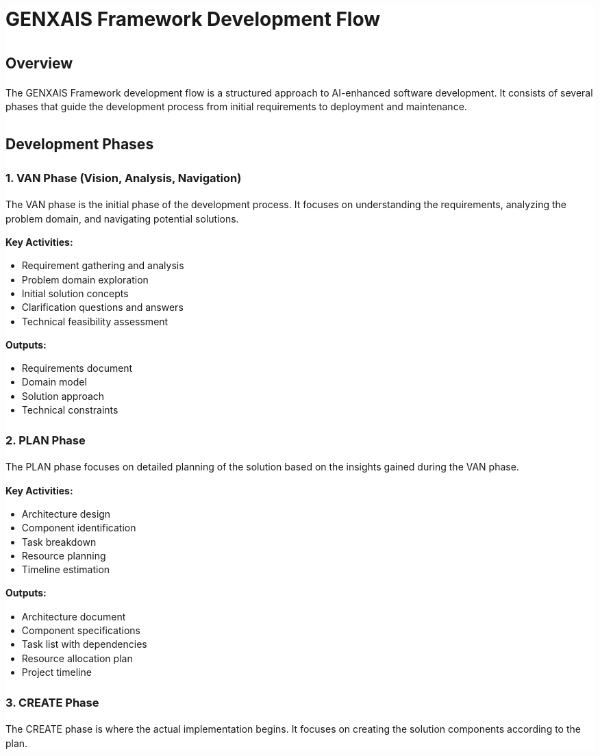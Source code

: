 # GENXAIS Framework Development Flow

## Overview

The GENXAIS Framework development flow is a structured approach to AI-enhanced software development. It consists of several phases that guide the development process from initial requirements to deployment and maintenance.

## Development Phases

### 1. VAN Phase (Vision, Analysis, Navigation)

The VAN phase is the initial phase of the development process. It focuses on understanding the requirements, analyzing the problem domain, and navigating potential solutions.

**Key Activities:**
- Requirement gathering and analysis
- Problem domain exploration
- Initial solution concepts
- Clarification questions and answers
- Technical feasibility assessment

**Outputs:**
- Requirements document
- Domain model
- Solution approach
- Technical constraints

### 2. PLAN Phase

The PLAN phase focuses on detailed planning of the solution based on the insights gained during the VAN phase.

**Key Activities:**
- Architecture design
- Component identification
- Task breakdown
- Resource planning
- Timeline estimation

**Outputs:**
- Architecture document
- Component specifications
- Task list with dependencies
- Resource allocation plan
- Project timeline

### 3. CREATE Phase

The CREATE phase is where the actual implementation begins. It focuses on creating the solution components according to the plan.
